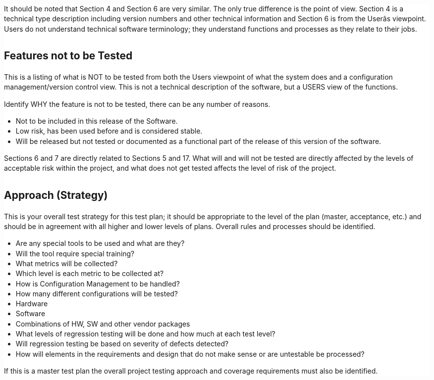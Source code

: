 It should be noted that Section 4 and Section 6 are very similar. The only 
true difference is the point of view. Section 4 is a technical type description 
including version numbers and other technical information and Section 6 is from 
the Userâs viewpoint. Users do not understand technical software terminology; 
they understand functions and processes as they relate to their jobs.
## Features not to be Tested



This is a listing of what is NOT to be tested from both the Users viewpoint 
of what the system does and a configuration management/version control view. 
This is not a technical description of the software, but a USERS view of the 
functions.

Identify WHY the feature is not to be tested, there can be any number of 
reasons. 

* Not to be included in this release of the Software.
* Low risk, has been used before and is considered stable.
* Will be released but not tested or documented as a functional part of the 
release of this version of the software.


Sections 6 and 7 are directly related to Sections 5 and 17. What will and 
will not be tested are directly affected by the levels of acceptable risk 
within the project, and what does not get tested affects the level of risk of 
the project. 
## Approach (Strategy)



This is your overall test strategy for this test plan; it should be 
appropriate to the level of the plan (master, acceptance, etc.) and should be 
in agreement with all higher and lower levels of plans. Overall rules and 
processes should be identified. 

* Are any special tools to be used and what are they?
* Will the tool require special training?
* What metrics will be collected?
* Which level is each metric to be collected at?
* How is Configuration Management to be handled?
* How many different configurations will be tested?
* Hardware
* Software
* Combinations of HW, SW and other vendor packages
* What levels of regression testing will be done and how much at each test 
level?
* Will regression testing be based on severity of defects detected?
* How will elements in the requirements and design that do not make sense 
or are untestable be processed?


If this is a master test plan the overall project testing approach and 
coverage requirements must also be identified.
